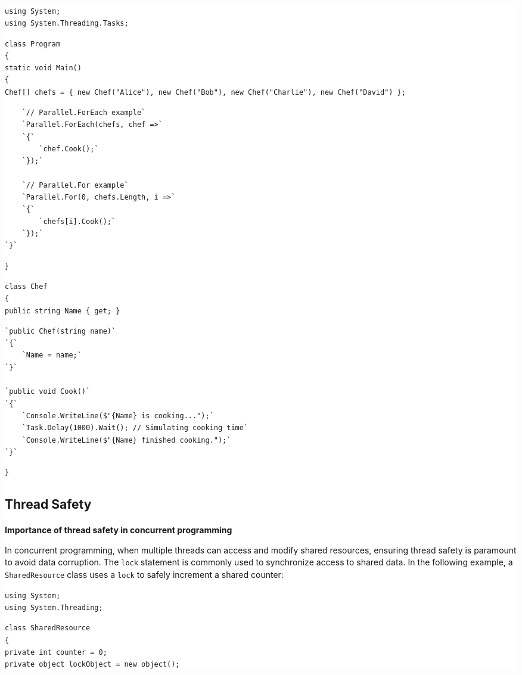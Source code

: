 
`using System;`  
`using System.Threading.Tasks;`  
  
`class Program`  
`{`  
    `static void Main()`  
    `{`  
        `Chef[] chefs = { new Chef("Alice"), new Chef("Bob"), new Chef("Charlie"), new Chef("David") };`  
  
        `// Parallel.ForEach example`  
        `Parallel.ForEach(chefs, chef =>`  
        `{`  
            `chef.Cook();`  
        `});`  
  
        `// Parallel.For example`  
        `Parallel.For(0, chefs.Length, i =>`  
        `{`  
            `chefs[i].Cook();`  
        `});`  
    `}`  
`}`  
  
`class Chef`  
`{`  
    `public string Name { get; }`  
  
    `public Chef(string name)`  
    `{`  
        `Name = name;`  
    `}`  
  
    `public void Cook()`  
    `{`  
        `Console.WriteLine($"{Name} is cooking...");`  
        `Task.Delay(1000).Wait(); // Simulating cooking time`  
        `Console.WriteLine($"{Name} finished cooking.");`  
    `}`  
`}`


## **Thread Safety**

**Importance of thread safety in concurrent programming**

In concurrent programming, when multiple threads can access and modify shared resources, ensuring thread safety is paramount to avoid data corruption. The `lock` statement is commonly used to synchronize access to shared data. In the following example, a `SharedResource` class uses a `lock` to safely increment a shared counter:

`using System;`  
`using System.Threading;`  
  
`class SharedResource`  
`{`  
    `private int counter = 0;`  
    `private object lockObject = new object();`  
  